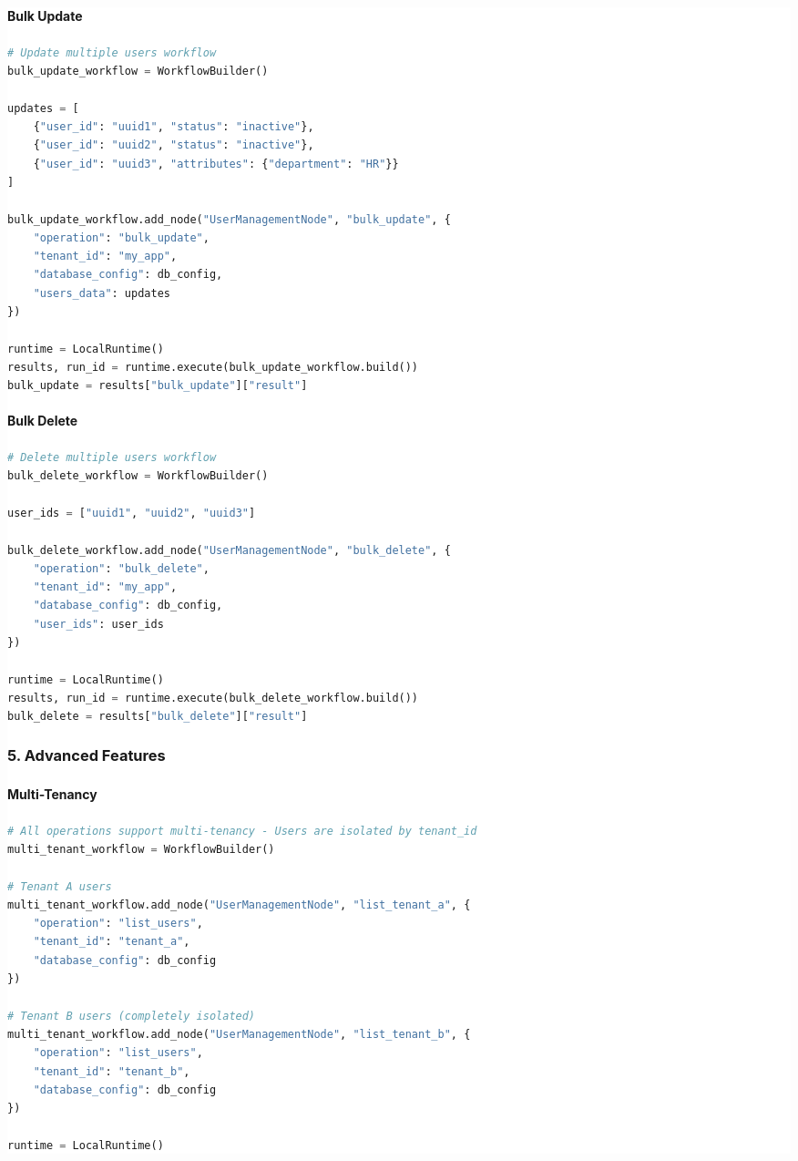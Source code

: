 #### Bulk Update
```python
# Update multiple users workflow
bulk_update_workflow = WorkflowBuilder()

updates = [
    {"user_id": "uuid1", "status": "inactive"},
    {"user_id": "uuid2", "status": "inactive"},
    {"user_id": "uuid3", "attributes": {"department": "HR"}}
]

bulk_update_workflow.add_node("UserManagementNode", "bulk_update", {
    "operation": "bulk_update",
    "tenant_id": "my_app",
    "database_config": db_config,
    "users_data": updates
})

runtime = LocalRuntime()
results, run_id = runtime.execute(bulk_update_workflow.build())
bulk_update = results["bulk_update"]["result"]
```

#### Bulk Delete
```python
# Delete multiple users workflow
bulk_delete_workflow = WorkflowBuilder()

user_ids = ["uuid1", "uuid2", "uuid3"]

bulk_delete_workflow.add_node("UserManagementNode", "bulk_delete", {
    "operation": "bulk_delete",
    "tenant_id": "my_app",
    "database_config": db_config,
    "user_ids": user_ids
})

runtime = LocalRuntime()
results, run_id = runtime.execute(bulk_delete_workflow.build())
bulk_delete = results["bulk_delete"]["result"]
```

### 5. Advanced Features

#### Multi-Tenancy
```python
# All operations support multi-tenancy - Users are isolated by tenant_id
multi_tenant_workflow = WorkflowBuilder()

# Tenant A users
multi_tenant_workflow.add_node("UserManagementNode", "list_tenant_a", {
    "operation": "list_users",
    "tenant_id": "tenant_a",
    "database_config": db_config
})

# Tenant B users (completely isolated)
multi_tenant_workflow.add_node("UserManagementNode", "list_tenant_b", {
    "operation": "list_users",
    "tenant_id": "tenant_b",
    "database_config": db_config
})

runtime = LocalRuntime()
```